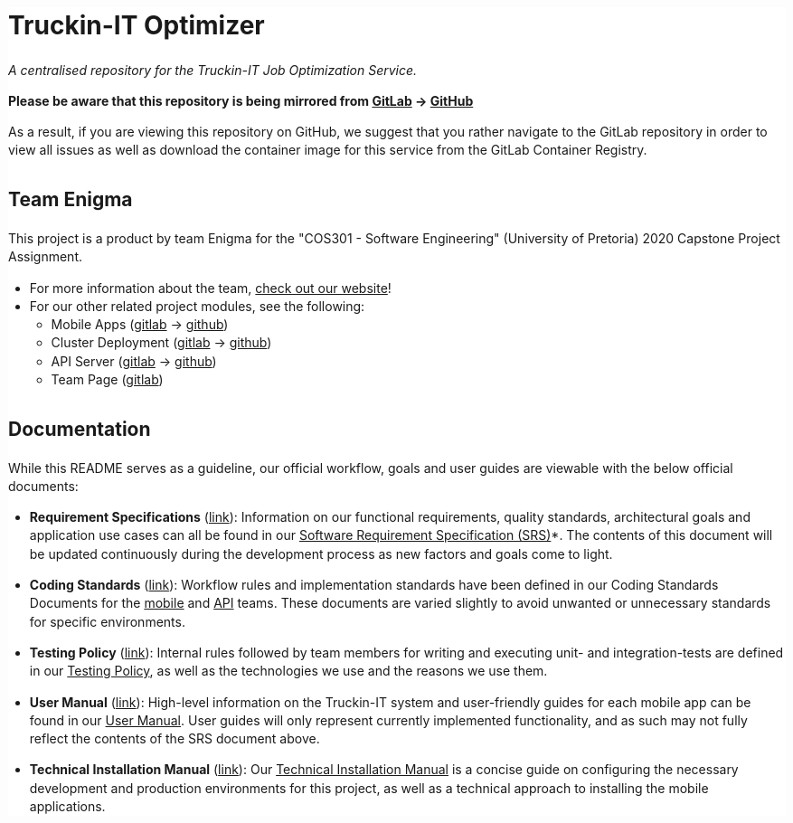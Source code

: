# Truckin-IT Optimizer
_A centralised repository for the Truckin-IT Job Optimization Service._

**Please be aware that this repository is being mirrored from [GitLab][gitlab-optimizer-repo] → 
[GitHub][github-optimizer-repo]**

[gitlab-optimizer-repo]: https://gitlab.com/team-enigma/job-optimizer "GitLab Truckin-IT Optimizer"
[github-optimizer-repo]: https://github.com/COS301-SE-2020/truckinit-optimizer "GitHub Truckin-IT Optimizer"

As a result, if you are viewing this repository on GitHub, we suggest that you rather navigate to the GitLab repository
in order to view all issues as well as download the container image for this service from the GitLab Container Registry.

## Team Enigma
This project is a product by team Enigma for the "COS301 - Software Engineering" (University of Pretoria) 2020 Capstone Project Assignment.
- For more information about the team, [check out our website][enigma-website]!
- For our other related project modules, see the following:
  - Mobile Apps ([gitlab][gitlab-mobile-repo] → [github][github-mobile-repo])
  - Cluster Deployment ([gitlab][gitlab-deploy-repo] → [github][github-deploy-repo])
  - API Server ([gitlab][gitlab-optimizer-repo] → [github][github-optimizer-repo])
  - Team Page ([gitlab][gitlab-team-page-repo])

[gitlab-deploy-repo]: https://gitlab.com/team-enigma/deploy "GitLab Truckin-IT Deploy"
[github-deploy-repo]: https://github.com/COS301-SE-2020/truckinit-deploy "GitHub Truckin-IT Deploy"

[gitlab-mobile-repo]: https://gitlab.com/team-enigma/mobile "GitLab Truckin-IT Mobile"
[github-mobile-repo]: https://github.com/COS301-SE-2020/truckinit-mobile "GitHub Truckin-IT Mobile"

[gitlab-api-repo]: https://gitlab.com/team-enigma/api "GitLab Truckin-IT API"
[github-api-repo]: https://github.com/COS301-SE-2020/truckinit-api "GitHub Truckin-IT API"

[gitlab-team-page-repo]: https://gitlab.com/team-enigma/team-page "Enigma Team Page"

## Documentation
While this README serves as a guideline, our official workflow, goals and user guides are viewable with the below official documents:

- **Requirement Specifications** ([link][enigma-srs-doc-latest]): Information on our functional requirements, quality standards, architectural goals and application use cases can all be found in our [Software Requirement Specification (SRS)][enigma-srs-doc-latest]*. The contents of this document will be updated continuously during the development process as new factors and goals come to light.

- **Coding Standards** ([link][enigma-api-standards-doc]): Workflow rules and implementation standards have been defined in our Coding Standards Documents for the [mobile][enigma-mobile-standards-doc] and [API][enigma-api-standards-doc] teams. These documents are varied slightly to avoid unwanted or unnecessary standards for specific environments.

- **Testing Policy** ([link][enigma-testing-policy-doc]): Internal rules followed by team members for writing and executing unit- and integration-tests are defined in our [Testing Policy][enigma-testing-policy-doc], as well as the technologies we use and the reasons we use them.

- **User Manual** ([link][enigma-usermanual-doc]): High-level information on the Truckin-IT system and user-friendly guides for each mobile app can be found in our [User Manual][enigma-usermanual-doc]. User guides will only represent currently implemented functionality, and as such may not fully reflect the contents of the SRS document above.

- **Technical Installation Manual** ([link][enigma-tech-install-manual-doc]): Our [Technical Installation Manual][enigma-tech-install-manual-doc] is a concise guide on configuring the necessary development and production environments for this project, as well as a technical approach to installing the mobile applications.


[enigma-srs-doc-latest]: https://enigmasoftware.co.za/other/docs/Software_Requirements_Specification_v4.pdf "SRS Document v4 (latest)"
[enigma-api-standards-doc]: https://enigmasoftware.co.za/other/docs/Coding%20Standards.pdf "API Code Standards"
[enigma-mobile-standards-doc]: https://enigmasoftware.co.za/other/docs/Coding_Standards_Mobile.pdf "Mobile Code Standards"
[enigma-usermanual-doc]: https://enigmasoftware.co.za/other/docs/User_Manual.pdf "User Manual"
[enigma-tech-install-manual-doc]: https://enigmasoftware.co.za/other/docs/Technical_Installation_Manual.pdf "Technical Installation Manual"
[enigma-testing-policy-doc]: https://enigmasoftware.co.za/other/docs/Testing_Policy.pdf "Testing Policy"
[enigma-website]: https://enigmasoftware.co.za "Team Enigma"
[gitlab-api-wiki]: https://gitlab.com/team-enigma/api/-/wiki "API Wiki"
[gitlab-api-issues]: https://gitlab.com/team-enigma/api/-/issues "API Issues"
[gitlab-api-boards]: https://gitlab.com/team-enigma/api/-/boards "API Boards"
[gitlab-api-home]: https://gitlab.com/team-enigma/api/ "Truckin-IT API"
[fleet-manager-app]: https://gitlab.com/team-enigma/mobile/-/raw/master/App%20Downloads/fleetmanager.apk?inline=false "Fleet Manager App"
[customer-app]: https://gitlab.com/team-enigma/mobile/-/raw/master/App%20Downloads/customer.apk?inline=false "Customer App"
[trucker-app]: https://gitlab.com/team-enigma/mobile/-/raw/master/App%20Downloads/trucker.apk?inline=false "Trucker App"
[enigma-srs-doc]: https://enigmasoftware.co.za/other/docs/Software_Requirements_Specification.pdf "SRS Document"
[enigma-srs-doc2]: https://enigmasoftware.co.za/other/docs/Software_Requirements_Specification_v2.pdf "SRS Document v2"
[enigma-srs-doc3]: https://enigmasoftware.co.za/other/docs/Software_Requirements_Specification_v3.pdf "SRS Document v3"
[enigma-srs-doc4]: https://enigmasoftware.co.za/other/docs/Software_Requirements_Specification_v4.pdf "SRS Document v4"
 [demo-1-vid]: https://drive.google.com/file/d/1xw0LM0fvceLCPUfsJYU96KzZ6ITmWaVL/preview "Demo 1"
 [demo-2-vid]: https://drive.google.com/file/d/1TCIj4JkCUdBKWeE84fsgQrzeAmtIvK5P/preview "Demo 2"
 [demo-3-vid]: https://drive.google.com/file/d/1H6bxoAPjE4ZhnfrziqzC0KH2rpzIgIK7/preview "Demo 3"
 [demo-4-vid]: https://drive.google.com/drive/folders/1Rselc8D0GiJGBkm6o7nEeA4ycK-txTCW?usp=sharing "Demo 4"